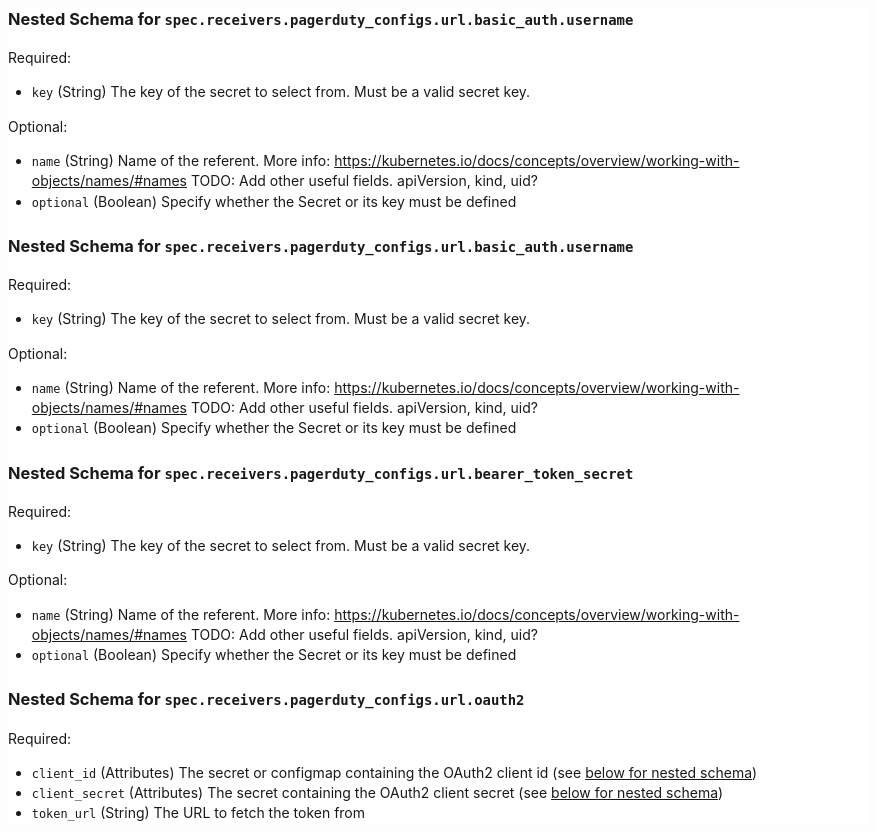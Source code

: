 <a id="nestedatt--spec--receivers--pagerduty_configs--url--basic_auth--password"></a>
### Nested Schema for `spec.receivers.pagerduty_configs.url.basic_auth.username`

Required:

- `key` (String) The key of the secret to select from.  Must be a valid secret key.

Optional:

- `name` (String) Name of the referent. More info: https://kubernetes.io/docs/concepts/overview/working-with-objects/names/#names TODO: Add other useful fields. apiVersion, kind, uid?
- `optional` (Boolean) Specify whether the Secret or its key must be defined


<a id="nestedatt--spec--receivers--pagerduty_configs--url--basic_auth--username"></a>
### Nested Schema for `spec.receivers.pagerduty_configs.url.basic_auth.username`

Required:

- `key` (String) The key of the secret to select from.  Must be a valid secret key.

Optional:

- `name` (String) Name of the referent. More info: https://kubernetes.io/docs/concepts/overview/working-with-objects/names/#names TODO: Add other useful fields. apiVersion, kind, uid?
- `optional` (Boolean) Specify whether the Secret or its key must be defined



<a id="nestedatt--spec--receivers--pagerduty_configs--url--bearer_token_secret"></a>
### Nested Schema for `spec.receivers.pagerduty_configs.url.bearer_token_secret`

Required:

- `key` (String) The key of the secret to select from.  Must be a valid secret key.

Optional:

- `name` (String) Name of the referent. More info: https://kubernetes.io/docs/concepts/overview/working-with-objects/names/#names TODO: Add other useful fields. apiVersion, kind, uid?
- `optional` (Boolean) Specify whether the Secret or its key must be defined


<a id="nestedatt--spec--receivers--pagerduty_configs--url--oauth2"></a>
### Nested Schema for `spec.receivers.pagerduty_configs.url.oauth2`

Required:

- `client_id` (Attributes) The secret or configmap containing the OAuth2 client id (see [below for nested schema](#nestedatt--spec--receivers--pagerduty_configs--url--oauth2--client_id))
- `client_secret` (Attributes) The secret containing the OAuth2 client secret (see [below for nested schema](#nestedatt--spec--receivers--pagerduty_configs--url--oauth2--client_secret))
- `token_url` (String) The URL to fetch the token from

